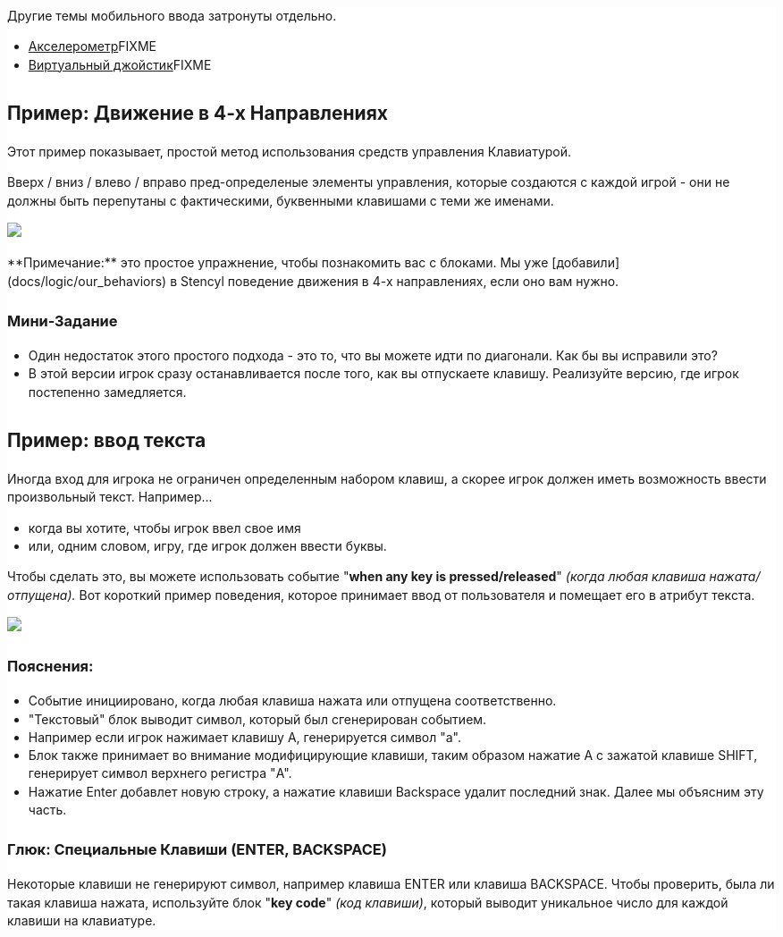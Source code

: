 Другие темы мобильного ввода затронуты отдельно.

- [Акселерометр](http://www.stencyl.com/help/view/mobile-accelerometer/)FIXME
- [Виртуальный джойстик](http://www.stencyl.com/help/view/mobile-joystick/)FIXME

## Пример: Движение в 4-х Направлениях

Этот пример показывает, простой метод использования средств управления Клавиатурой.

Вверх / вниз / влево / вправо пред-определеные элементы управления, которые создаются с каждой игрой - они не должны быть перепутаны с фактическими, буквенными клавишами с теми же именами.

![](http://static.stencyl.com/pedia2/ch3/controls/image06.png)

<div class="note">
**Примечание:** это простое упражнение, чтобы познакомить вас с блоками. Мы уже [добавили](docs/logic/our_behaviors) в Stencyl поведение движения в 4-х направлениях, если оно вам нужно.
</div>

### Мини-Задание

- Один недостаток этого простого подхода - это то, что вы можете идти по диагонали. Как бы вы исправили это?
- В этой версии игрок сразу останавливается после того, как вы отпускаете клавишу. Реализуйте версию, где игрок постепенно замедляется.

## Пример: ввод текста

Иногда вход для игрока не ограничен определенным набором клавиш, а скорее игрок должен иметь возможность ввести произвольный текст. Например...
- когда вы хотите, чтобы игрок ввел свое имя
- или, одним словом, игру, где игрок должен ввести буквы.

Чтобы сделать это, вы можете использовать событие "**when any key is pressed/released**" *(когда любая клавиша нажата/отпущена).* Вот короткий пример поведения, которое принимает ввод от пользователя и помещает его в атрибут текста.

![](http://static.stencyl.com/pedia2/ch3/controls/key-input-example.png)

### Пояснения:
- Событие инициировано, когда любая клавиша нажата или отпущена соответственно.
- "Текстовый" блок выводит символ, который был сгенерирован событием.
- Например если игрок нажимает клавишу А, генерируется символ "a".
- Блок также принимает во внимание модифицирующие клавиши, таким образом нажатие A с зажатой клавише SHIFT, генерирует символ верхнего регистра "A".
- Нажатие Enter добавлет новую строку, а нажатие клавиши Backspace удалит последний знак. Далее мы объясним эту часть.

### Глюк: Специальные Клавиши (ENTER, BACKSPACE)
Некоторые клавиши не генерируют символ, например клавиша ENTER или клавиша BACKSPACE. Чтобы проверить, была ли такая клавиша нажата, используйте блок "**key code**" *(код клавиши)*, который выводит уникальное число для каждой клавиши на клавиатуре.
